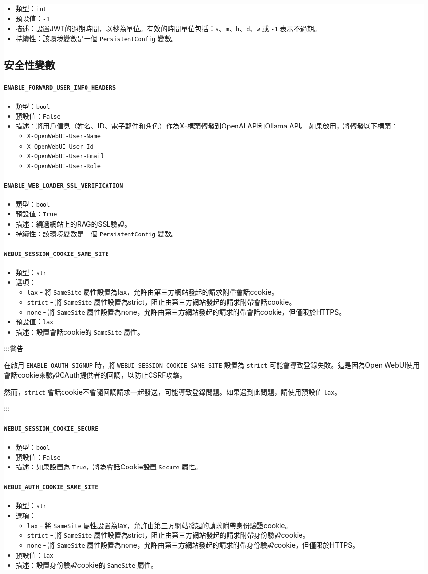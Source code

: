 - 類型：`int`
- 預設值：`-1`
- 描述：設置JWT的過期時間，以秒為單位。有效的時間單位包括：`s`、`m`、`h`、`d`、`w` 或 `-1` 表示不過期。
- 持續性：該環境變數是一個 `PersistentConfig` 變數。

## 安全性變數

#### `ENABLE_FORWARD_USER_INFO_HEADERS`

- 類型：`bool`
- 預設值：`False`
- 描述：將用戶信息（姓名、ID、電子郵件和角色）作為X-標頭轉發到OpenAI API和Ollama API。
如果啟用，將轉發以下標頭：
  - `X-OpenWebUI-User-Name`
  - `X-OpenWebUI-User-Id`
  - `X-OpenWebUI-User-Email`
  - `X-OpenWebUI-User-Role`

#### `ENABLE_WEB_LOADER_SSL_VERIFICATION`

- 類型：`bool`
- 預設值：`True`
- 描述：繞過網站上的RAG的SSL驗證。
- 持續性：該環境變數是一個 `PersistentConfig` 變數。

#### `WEBUI_SESSION_COOKIE_SAME_SITE`

- 類型：`str`
- 選項：
  - `lax` - 將 `SameSite` 屬性設置為lax，允許由第三方網站發起的請求附帶會話cookie。
  - `strict` - 將 `SameSite` 屬性設置為strict，阻止由第三方網站發起的請求附帶會話cookie。
  - `none` - 將 `SameSite` 屬性設置為none，允許由第三方網站發起的請求附帶會話cookie，但僅限於HTTPS。
- 預設值：`lax`
- 描述：設置會話cookie的 `SameSite` 屬性。

:::警告

在啟用 `ENABLE_OAUTH_SIGNUP` 時，將 `WEBUI_SESSION_COOKIE_SAME_SITE` 設置為 `strict` 可能會導致登錄失敗。這是因為Open WebUI使用會話cookie來驗證OAuth提供者的回調，以防止CSRF攻擊。

然而，`strict` 會話cookie不會隨回調請求一起發送，可能導致登錄問題。如果遇到此問題，請使用預設值 `lax`。

:::

#### `WEBUI_SESSION_COOKIE_SECURE`

- 類型：`bool`
- 預設值：`False`
- 描述：如果設置為 `True`，將為會話Cookie設置 `Secure` 屬性。

#### `WEBUI_AUTH_COOKIE_SAME_SITE`

- 類型：`str`
- 選項：
  - `lax` - 將 `SameSite` 屬性設置為lax，允許由第三方網站發起的請求附帶身份驗證cookie。
  - `strict` - 將 `SameSite` 屬性設置為strict，阻止由第三方網站發起的請求附帶身份驗證cookie。
  - `none` - 將 `SameSite` 屬性設置為none，允許由第三方網站發起的請求附帶身份驗證cookie，但僅限於HTTPS。
- 預設值：`lax`
- 描述：設置身份驗證cookie的 `SameSite` 屬性。

